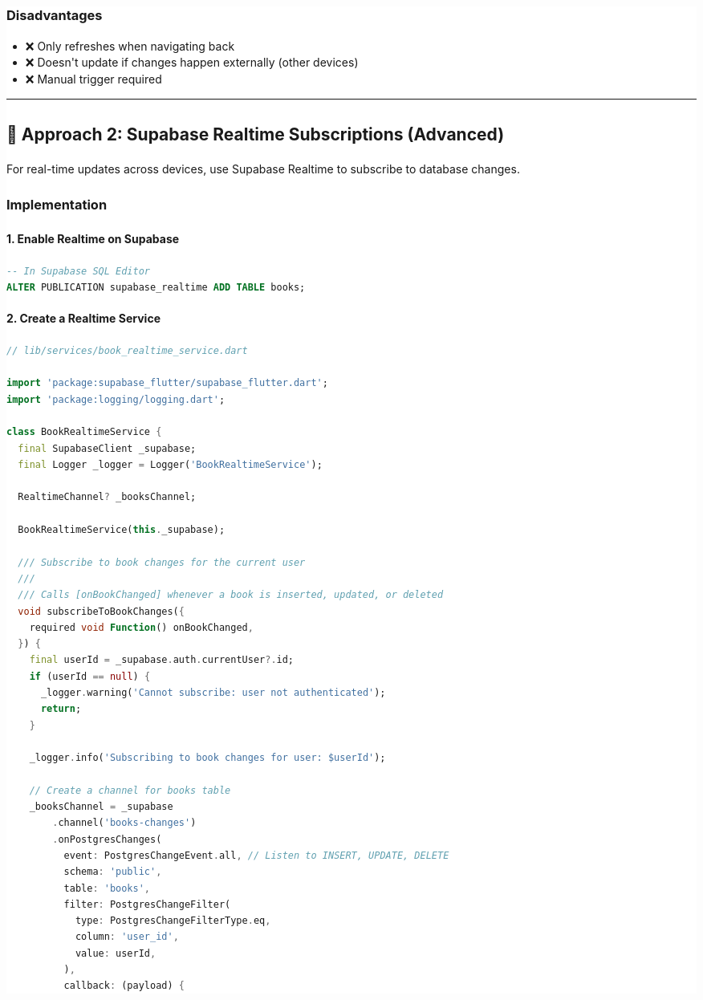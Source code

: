 ### Disadvantages
- ❌ Only refreshes when navigating back
- ❌ Doesn't update if changes happen externally (other devices)
- ❌ Manual trigger required

---

## 🔄 **Approach 2: Supabase Realtime Subscriptions (Advanced)**

For real-time updates across devices, use Supabase Realtime to subscribe to database changes.

### Implementation

#### 1. **Enable Realtime on Supabase**

```sql
-- In Supabase SQL Editor
ALTER PUBLICATION supabase_realtime ADD TABLE books;
```

#### 2. **Create a Realtime Service**

```dart
// lib/services/book_realtime_service.dart

import 'package:supabase_flutter/supabase_flutter.dart';
import 'package:logging/logging.dart';

class BookRealtimeService {
  final SupabaseClient _supabase;
  final Logger _logger = Logger('BookRealtimeService');
  
  RealtimeChannel? _booksChannel;
  
  BookRealtimeService(this._supabase);
  
  /// Subscribe to book changes for the current user
  /// 
  /// Calls [onBookChanged] whenever a book is inserted, updated, or deleted
  void subscribeToBookChanges({
    required void Function() onBookChanged,
  }) {
    final userId = _supabase.auth.currentUser?.id;
    if (userId == null) {
      _logger.warning('Cannot subscribe: user not authenticated');
      return;
    }
    
    _logger.info('Subscribing to book changes for user: $userId');
    
    // Create a channel for books table
    _booksChannel = _supabase
        .channel('books-changes')
        .onPostgresChanges(
          event: PostgresChangeEvent.all, // Listen to INSERT, UPDATE, DELETE
          schema: 'public',
          table: 'books',
          filter: PostgresChangeFilter(
            type: PostgresChangeFilterType.eq,
            column: 'user_id',
            value: userId,
          ),
          callback: (payload) {
```